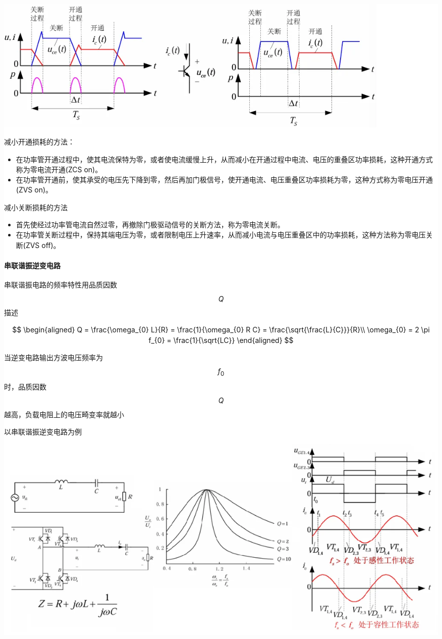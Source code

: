 ![image-20250408164230058](../assets/post-pics/image-20250408164230058.png)

减小开通损耗的方法：

- 在功率管开通过程中，使其电流保特为零，或者使电流缓慢上升，从而减小在开通过程中电流、电压的重叠区功率损耗，这种开通方式称为零电流开通(ZCS on)。
- 在功率管开通前，使其承受的电压先下降到零，然后再加门极信号，使开通电流、电压重叠区功率损耗为零，这种方式称为零电压开通(ZVS on)。

减小关断损耗的方法

- 首先使经过功率管电流自然过零，再撤除门极驱动信号的关断方法，称为零电流关断。
- 在功率管关断过程中，保持其端电压为零，或者限制电压上升速率，从而减小电流与电压重叠区中的功率损耗，这种方法称为零电压关断(ZVS off)。

#### 串联谐振逆变电路

串联谐振电路的频率特性用品质因数$$Q$$描述

$$
\begin{aligned}
Q = \frac{\omega_{0} L}{R} = \frac{1}{\omega_{0} R C} = \frac{\sqrt{\frac{L}{C}}}{R}\\ \omega_{0} = 2 \pi f_{0} = \frac{1}{\sqrt{LC}}
\end{aligned}
$$

当逆变电路输出方波电压频率为$$f_{0}$$时，品质因数$$Q$$越高，负载电阻上的电压畸变率就越小

以串联谐振逆变电路为例

![image-20250408164613072](../assets/post-pics/image-20250408164613072.png)

